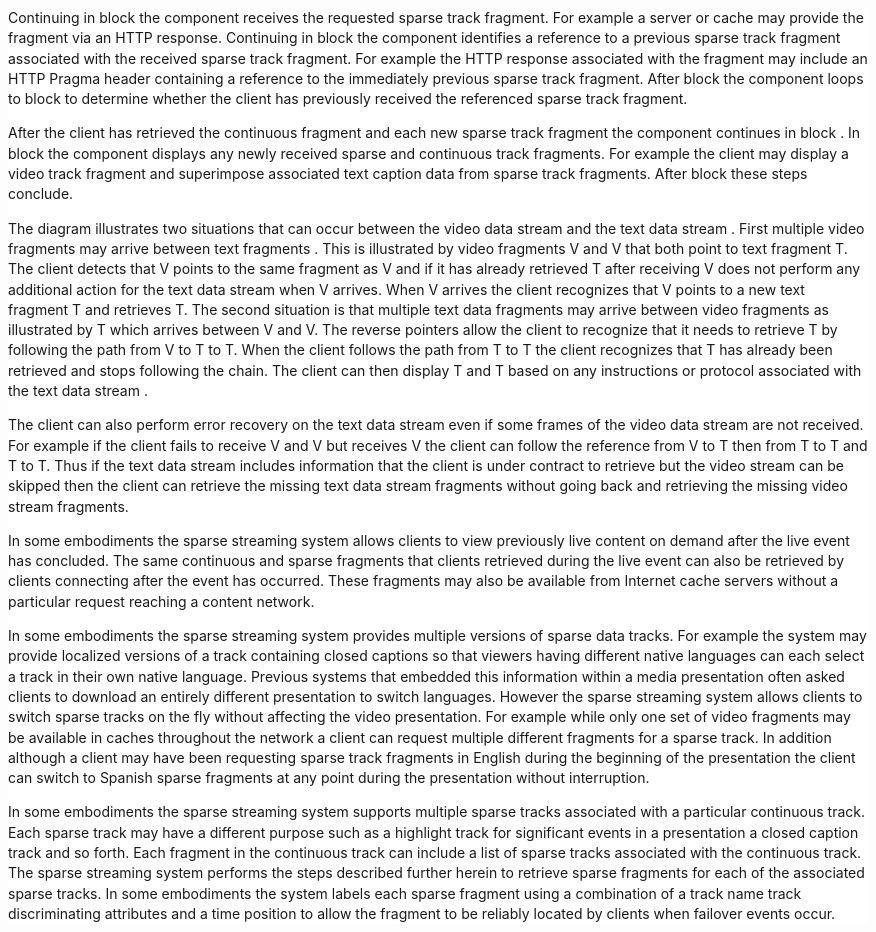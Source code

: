 Continuing in block the component receives the requested sparse track fragment. For example a server or cache may provide the fragment via an HTTP response. Continuing in block the component identifies a reference to a previous sparse track fragment associated with the received sparse track fragment. For example the HTTP response associated with the fragment may include an HTTP Pragma header containing a reference to the immediately previous sparse track fragment. After block the component loops to block to determine whether the client has previously received the referenced sparse track fragment.

After the client has retrieved the continuous fragment and each new sparse track fragment the component continues in block . In block the component displays any newly received sparse and continuous track fragments. For example the client may display a video track fragment and superimpose associated text caption data from sparse track fragments. After block these steps conclude.

The diagram illustrates two situations that can occur between the video data stream and the text data stream . First multiple video fragments may arrive between text fragments . This is illustrated by video fragments V and V that both point to text fragment T. The client detects that V points to the same fragment as V and if it has already retrieved T after receiving V does not perform any additional action for the text data stream when V arrives. When V arrives the client recognizes that V points to a new text fragment T and retrieves T. The second situation is that multiple text data fragments may arrive between video fragments as illustrated by T which arrives between V and V. The reverse pointers allow the client to recognize that it needs to retrieve T by following the path from V to T to T. When the client follows the path from T to T the client recognizes that T has already been retrieved and stops following the chain. The client can then display T and T based on any instructions or protocol associated with the text data stream .

The client can also perform error recovery on the text data stream even if some frames of the video data stream are not received. For example if the client fails to receive V and V but receives V the client can follow the reference from V to T then from T to T and T to T. Thus if the text data stream includes information that the client is under contract to retrieve but the video stream can be skipped then the client can retrieve the missing text data stream fragments without going back and retrieving the missing video stream fragments.

In some embodiments the sparse streaming system allows clients to view previously live content on demand after the live event has concluded. The same continuous and sparse fragments that clients retrieved during the live event can also be retrieved by clients connecting after the event has occurred. These fragments may also be available from Internet cache servers without a particular request reaching a content network.

In some embodiments the sparse streaming system provides multiple versions of sparse data tracks. For example the system may provide localized versions of a track containing closed captions so that viewers having different native languages can each select a track in their own native language. Previous systems that embedded this information within a media presentation often asked clients to download an entirely different presentation to switch languages. However the sparse streaming system allows clients to switch sparse tracks on the fly without affecting the video presentation. For example while only one set of video fragments may be available in caches throughout the network a client can request multiple different fragments for a sparse track. In addition although a client may have been requesting sparse track fragments in English during the beginning of the presentation the client can switch to Spanish sparse fragments at any point during the presentation without interruption.

In some embodiments the sparse streaming system supports multiple sparse tracks associated with a particular continuous track. Each sparse track may have a different purpose such as a highlight track for significant events in a presentation a closed caption track and so forth. Each fragment in the continuous track can include a list of sparse tracks associated with the continuous track. The sparse streaming system performs the steps described further herein to retrieve sparse fragments for each of the associated sparse tracks. In some embodiments the system labels each sparse fragment using a combination of a track name track discriminating attributes and a time position to allow the fragment to be reliably located by clients when failover events occur.

